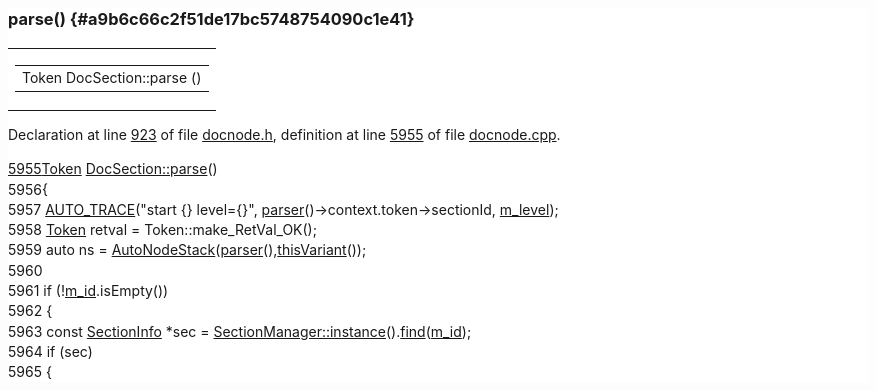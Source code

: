 ### parse() {#a9b6c66c2f51de17bc5748754090c1e41}

<div class="doxyMemberItem">
<div class="doxyMemberProto">
<table class="doxyMemberLabels">
<tr class="doxyMemberLabels">
<td class="doxyMemberLabelsLeft">
<table class="doxyMemberName">
<tr>
<td class="doxyMemberName">Token DocSection::parse ()</td>
</tr>
</table>
</td>
</tr>
</table>
</div>
<div class="doxyMemberDoc">


<p>Declaration at line <a href="/web-doxygen/docs/api/files/src/docnode-h/#l00923">923</a> of file <a href="/web-doxygen/docs/api/files/src/docnode-h">docnode.h</a>, definition at line <a href="/web-doxygen/docs/api/files/src/docnode-cpp/#l05955">5955</a> of file <a href="/web-doxygen/docs/api/files/src/docnode-cpp">docnode.cpp</a>.</p>

<div class="doxyProgramListing">

<div class="doxyCodeLine"><span class="doxyLineNumber"><a href="#a9b6c66c2f51de17bc5748754090c1e41">5955</a></span><span class="doxyLineContent"><span class="doxyHighlight"><a href="/web-doxygen/docs/api/classes/token">Token</a> <a href="#a9b6c66c2f51de17bc5748754090c1e41">DocSection::parse</a>()</span></span></div>
<div class="doxyCodeLine"><span class="doxyLineNumber">5956</span><span class="doxyLineContent"><span class="doxyHighlight">{</span></span></div>
<div class="doxyCodeLine"><span class="doxyLineNumber">5957</span><span class="doxyLineContent"><span class="doxyHighlight">  <a href="/web-doxygen/docs/api/files/src/docnode-cpp/#a210042a14f3a393be09c743c219126ae">AUTO_TRACE</a>(</span><span class="doxyHighlightStringLiteral">"start {} level={}"</span><span class="doxyHighlight">, <a href="/web-doxygen/docs/api/classes/docnode/#a82847109f245ad8e8fe6102cf875fcd1">parser</a>()-&gt;context.token-&gt;sectionId, <a href="#ad6450f51a84224c66749f1a7d5d8921e">m_level</a>);</span></span></div>
<div class="doxyCodeLine"><span class="doxyLineNumber">5958</span><span class="doxyLineContent"><span class="doxyHighlight">  <a href="/web-doxygen/docs/api/classes/token">Token</a> retval = Token::make_RetVal_OK();</span></span></div>
<div class="doxyCodeLine"><span class="doxyLineNumber">5959</span><span class="doxyLineContent"><span class="doxyHighlight">  </span><span class="doxyHighlightKeyword">auto</span><span class="doxyHighlight"> ns = <a href="/web-doxygen/docs/api/classes/autonodestack">AutoNodeStack</a>(<a href="/web-doxygen/docs/api/classes/docnode/#a82847109f245ad8e8fe6102cf875fcd1">parser</a>(),<a href="/web-doxygen/docs/api/classes/docnode/#a748968b3044e70e48fad54a7cda1c57f">thisVariant</a>());</span></span></div>
<div class="doxyCodeLine"><span class="doxyLineNumber">5960</span></div>
<div class="doxyCodeLine"><span class="doxyLineNumber">5961</span><span class="doxyLineContent"><span class="doxyHighlight">  </span><span class="doxyHighlightKeywordFlow">if</span><span class="doxyHighlight"> (!<a href="#a2ec3db18d3eac81d2c6310c295be4617">m_id</a>.isEmpty())</span></span></div>
<div class="doxyCodeLine"><span class="doxyLineNumber">5962</span><span class="doxyLineContent"><span class="doxyHighlight">  {</span></span></div>
<div class="doxyCodeLine"><span class="doxyLineNumber">5963</span><span class="doxyLineContent"><span class="doxyHighlight">    </span><span class="doxyHighlightKeyword">const</span><span class="doxyHighlight"> <a href="/web-doxygen/docs/api/classes/sectioninfo">SectionInfo</a> *sec = <a href="/web-doxygen/docs/api/classes/sectionmanager/#afcf31c2b2bad467541c924342b08773d">SectionManager::instance</a>().<a href="/web-doxygen/docs/api/classes/linkedmap/#ad7659775b7de962b4fe0921456baf4f4">find</a>(<a href="#a2ec3db18d3eac81d2c6310c295be4617">m_id</a>);</span></span></div>
<div class="doxyCodeLine"><span class="doxyLineNumber">5964</span><span class="doxyLineContent"><span class="doxyHighlight">    </span><span class="doxyHighlightKeywordFlow">if</span><span class="doxyHighlight"> (sec)</span></span></div>
<div class="doxyCodeLine"><span class="doxyLineNumber">5965</span><span class="doxyLineContent"><span class="doxyHighlight">    {</span></span></div>